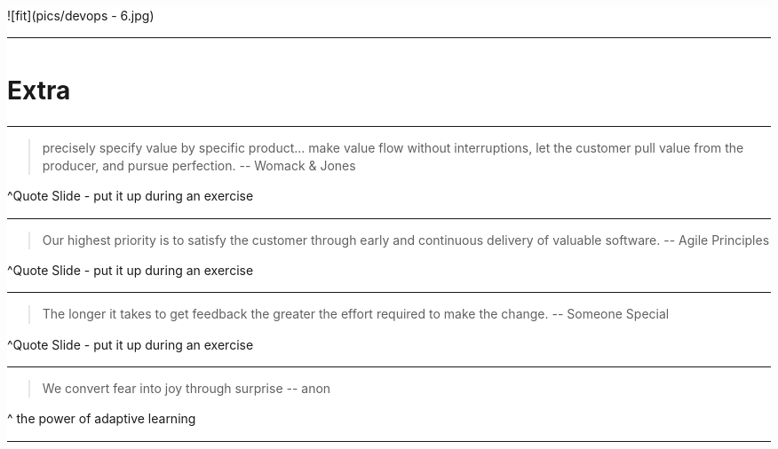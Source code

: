 ![fit](pics/devops  - 6.jpg)

---

# Extra

---

> precisely specify value by specific product... make value flow without interruptions, let the customer pull value from the producer, and pursue perfection.
-- Womack & Jones

^Quote Slide - put it up during an exercise

---

> Our highest priority is to satisfy the customer through early and continuous delivery of valuable software.
-- Agile Principles

^Quote Slide - put it up during an exercise

---

> The longer it takes to get feedback the greater the effort required to make the change.
-- Someone Special

^Quote Slide - put it up during an exercise

---

> We convert fear into joy through surprise
-- anon

^ the power of adaptive learning

---

